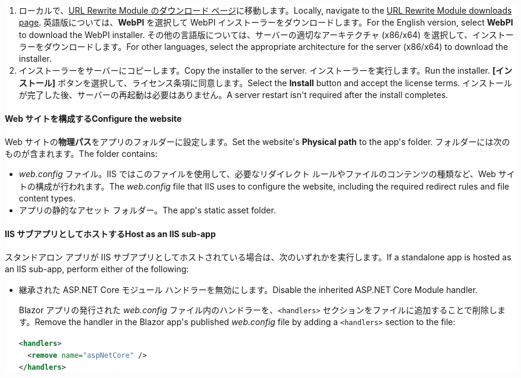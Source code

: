 1. <span data-ttu-id="03ae1-181">ローカルで、[URL Rewrite Module のダウンロード ページ](https://www.iis.net/downloads/microsoft/url-rewrite#additionalDownloads)に移動します。</span><span class="sxs-lookup"><span data-stu-id="03ae1-181">Locally, navigate to the [URL Rewrite Module downloads page](https://www.iis.net/downloads/microsoft/url-rewrite#additionalDownloads).</span></span> <span data-ttu-id="03ae1-182">英語版については、**WebPI** を選択して WebPI インストーラーをダウンロードします。</span><span class="sxs-lookup"><span data-stu-id="03ae1-182">For the English version, select **WebPI** to download the WebPI installer.</span></span> <span data-ttu-id="03ae1-183">その他の言語版については、サーバーの適切なアーキテクチャ (x86/x64) を選択して、インストーラーをダウンロードします。</span><span class="sxs-lookup"><span data-stu-id="03ae1-183">For other languages, select the appropriate architecture for the server (x86/x64) to download the installer.</span></span>
1. <span data-ttu-id="03ae1-184">インストーラーをサーバーにコピーします。</span><span class="sxs-lookup"><span data-stu-id="03ae1-184">Copy the installer to the server.</span></span> <span data-ttu-id="03ae1-185">インストーラーを実行します。</span><span class="sxs-lookup"><span data-stu-id="03ae1-185">Run the installer.</span></span> <span data-ttu-id="03ae1-186">**[インストール]** ボタンを選択して、ライセンス条項に同意します。</span><span class="sxs-lookup"><span data-stu-id="03ae1-186">Select the **Install** button and accept the license terms.</span></span> <span data-ttu-id="03ae1-187">インストールが完了した後、サーバーの再起動は必要はありません。</span><span class="sxs-lookup"><span data-stu-id="03ae1-187">A server restart isn't required after the install completes.</span></span>

#### <a name="configure-the-website"></a><span data-ttu-id="03ae1-188">Web サイトを構成する</span><span class="sxs-lookup"><span data-stu-id="03ae1-188">Configure the website</span></span>

<span data-ttu-id="03ae1-189">Web サイトの**物理パス**をアプリのフォルダーに設定します。</span><span class="sxs-lookup"><span data-stu-id="03ae1-189">Set the website's **Physical path** to the app's folder.</span></span> <span data-ttu-id="03ae1-190">フォルダーには次のものが含まれます。</span><span class="sxs-lookup"><span data-stu-id="03ae1-190">The folder contains:</span></span>

* <span data-ttu-id="03ae1-191">*web.config* ファイル。IIS ではこのファイルを使用して、必要なリダイレクト ルールやファイルのコンテンツの種類など、Web サイトの構成が行われます。</span><span class="sxs-lookup"><span data-stu-id="03ae1-191">The *web.config* file that IIS uses to configure the website, including the required redirect rules and file content types.</span></span>
* <span data-ttu-id="03ae1-192">アプリの静的なアセット フォルダー。</span><span class="sxs-lookup"><span data-stu-id="03ae1-192">The app's static asset folder.</span></span>

#### <a name="host-as-an-iis-sub-app"></a><span data-ttu-id="03ae1-193">IIS サブアプリとしてホストする</span><span class="sxs-lookup"><span data-stu-id="03ae1-193">Host as an IIS sub-app</span></span>

<span data-ttu-id="03ae1-194">スタンドアロン アプリが IIS サブアプリとしてホストされている場合は、次のいずれかを実行します。</span><span class="sxs-lookup"><span data-stu-id="03ae1-194">If a standalone app is hosted as an IIS sub-app, perform either of the following:</span></span>

* <span data-ttu-id="03ae1-195">継承された ASP.NET Core モジュール ハンドラーを無効にします。</span><span class="sxs-lookup"><span data-stu-id="03ae1-195">Disable the inherited ASP.NET Core Module handler.</span></span>

  <span data-ttu-id="03ae1-196">Blazor アプリの発行された *web.config* ファイル内のハンドラーを、`<handlers>` セクションをファイルに追加することで削除します。</span><span class="sxs-lookup"><span data-stu-id="03ae1-196">Remove the handler in the Blazor app's published *web.config* file by adding a `<handlers>` section to the file:</span></span>

  ```xml
  <handlers>
    <remove name="aspNetCore" />
  </handlers>
  ```
